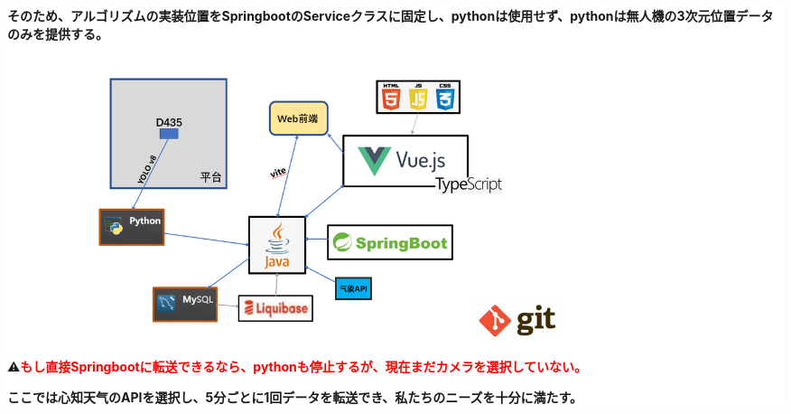 **そのため、アルゴリズムの実装位置をSpringbootのServiceクラスに固定し、pythonは使用せず、pythonは無人機の3次元位置データのみを提供する。**

<img src="images/2025316.png" alt="20250313134007" style="zoom: 60%;" />

:warning:<font color = red>**もし直接Springbootに転送できるなら、pythonも停止するが、現在まだカメラを選択していない。**</font>

**ここでは心知天气のAPIを選択し、5分ごとに1回データを転送でき、私たちのニーズを十分に満たす。**
